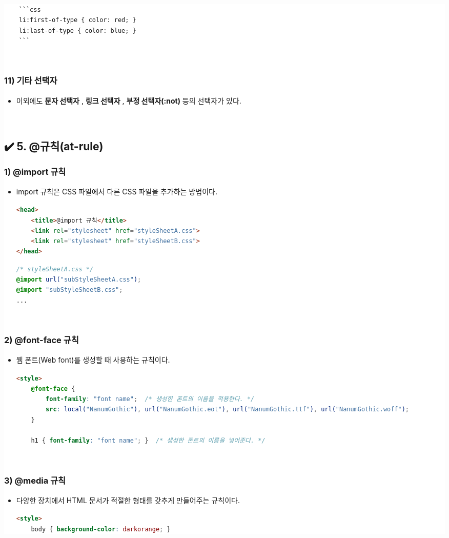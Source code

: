         ```css
        li:first-of-type { color: red; }
        li:last-of-type { color: blue; }
        ```  
    
</br>

### 11) 기타 선택자
- 이외에도 **문자 선택자** , **링크 선택자** , **부정 선택자(:not)** 등의 선택자가 있다.  

</br>

## ✔️ 5. **@규칙(at-rule)**

### 1) **@import 규칙**
- import 규칙은 CSS 파일에서 다른 CSS 파일을 추가하는 방법이다.
    ```html
    <head>
        <title>@import 규칙</title>
        <link rel="stylesheet" href="styleSheetA.css">
        <link rel="stylesheet" href="styleSheetB.css">
    </head>
    ```
    ```css
    /* styleSheetA.css */
    @import url("subStyleSheetA.css");
    @import "subStyleSheetB.css";
    ...
    ```  

</br>

### 2) **@font-face 규칙**
- 웹 폰트(Web font)를 생성할 때 사용하는 규칙이다.
    ```html
    <style>
        @font-face {
            font-family: "font name";  /* 생성한 폰트의 이름을 적용한다. */
            src: local("NanumGothic"), url("NanumGothic.eot"), url("NanumGothic.ttf"), url("NanumGothic.woff");  
        }

        h1 { font-family: "font name"; }  /* 생성한 폰트의 이름을 넣어준다. */
    ```  

</br>

### 3) **@media 규칙**
- 다양한 장치에서 HTML 문서가 적절한 형태를 갖추게 만들어주는 규칙이다.
    ```html
    <style>
        body { background-color: darkorange; }
